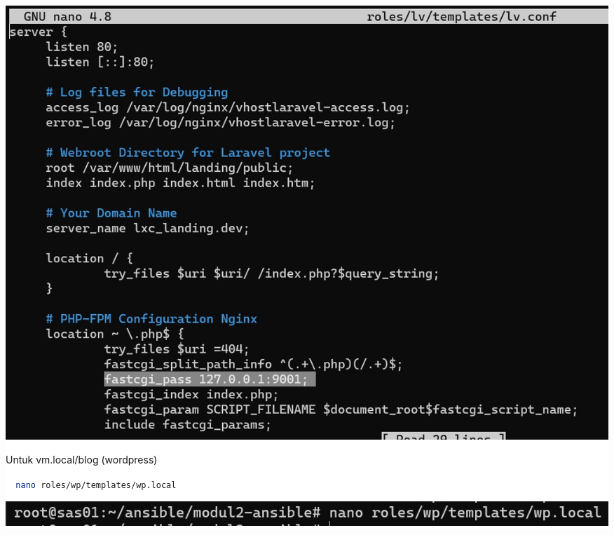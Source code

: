 ![A1](aset/p74.jpg)

Untuk vm.local/blog (wordpress)
```bash
  nano roles/wp/templates/wp.local
```
![A1](aset/p75.jpg)